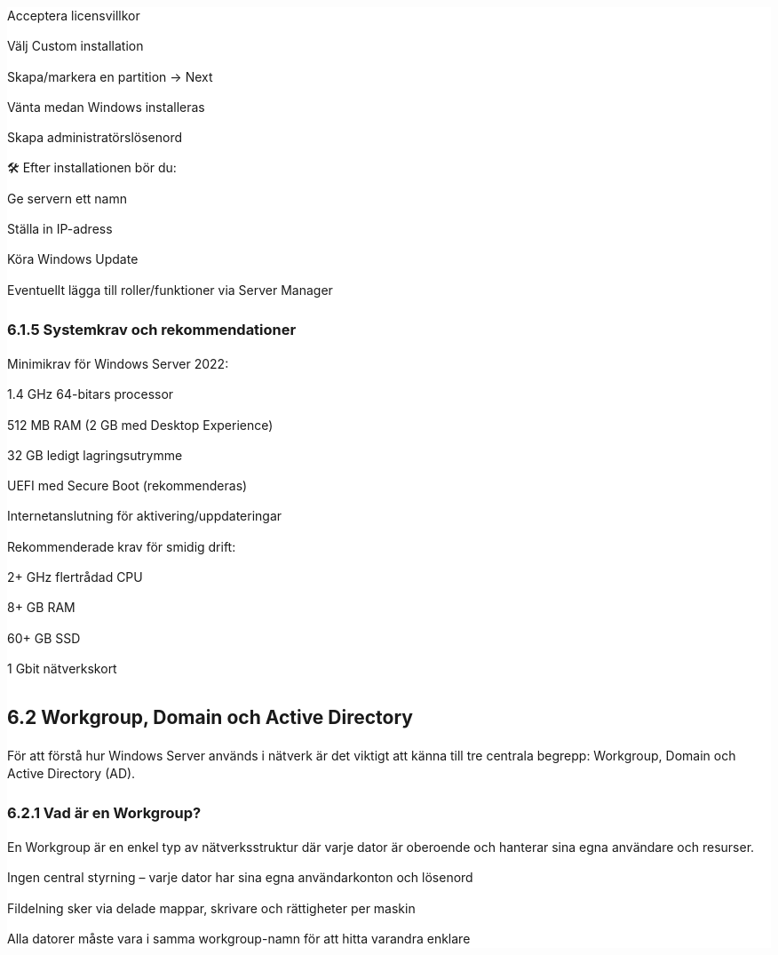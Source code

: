 Acceptera licensvillkor

Välj Custom installation

Skapa/markera en partition → Next

Vänta medan Windows installeras

Skapa administratörslösenord

🛠 Efter installationen bör du:

Ge servern ett namn

Ställa in IP-adress

Köra Windows Update

Eventuellt lägga till roller/funktioner via Server Manager


### 6.1.5 Systemkrav och rekommendationer

Minimikrav för Windows Server 2022:

1.4 GHz 64-bitars processor

512 MB RAM (2 GB med Desktop Experience)

32 GB ledigt lagringsutrymme

UEFI med Secure Boot (rekommenderas)

Internetanslutning för aktivering/uppdateringar

Rekommenderade krav för smidig drift:

2+ GHz flertrådad CPU

8+ GB RAM

60+ GB SSD

1 Gbit nätverkskort


## 6.2 Workgroup, Domain och Active Directory

För att förstå hur Windows Server används i nätverk är det viktigt att känna till tre centrala begrepp: Workgroup, Domain och Active Directory (AD).


### 6.2.1 Vad är en Workgroup?

En Workgroup är en enkel typ av nätverksstruktur där varje dator är oberoende och hanterar sina egna användare och resurser.

Ingen central styrning – varje dator har sina egna användarkonton och lösenord

Fildelning sker via delade mappar, skrivare och rättigheter per maskin

Alla datorer måste vara i samma workgroup-namn för att hitta varandra enklare

